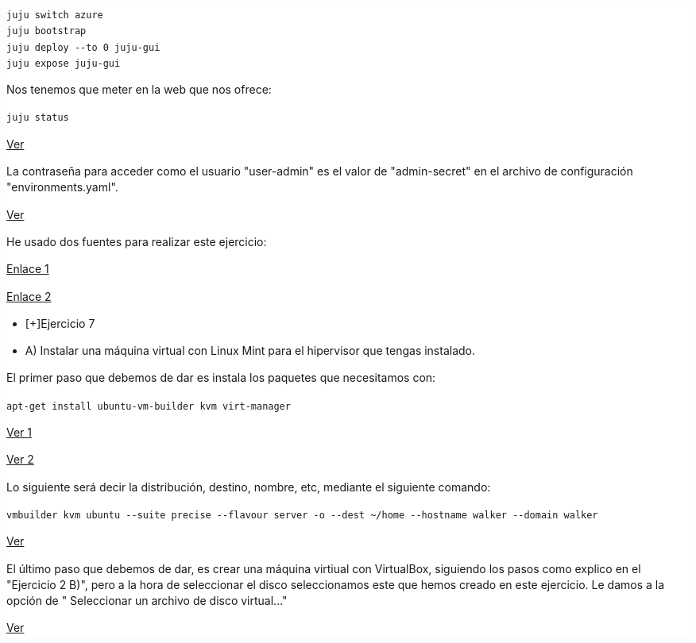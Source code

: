     juju switch azure
    juju bootstrap
    juju deploy --to 0 juju-gui
    juju expose juju-gui

Nos tenemos que meter en la web que nos ofrece:

    juju status

[Ver](https://www.dropbox.com/s/5an4ca679quf7er/Captura%20de%20pantalla%202015-01-13%20a%20la%28s%29%2016.36.57.png?dl=0)

La contraseña para acceder como el usuario "user-admin" es el valor de "admin-secret" en el archivo de configuración "environments.yaml".

[Ver](https://www.dropbox.com/s/zcc5xeqleo47ipp/Captura%20de%20pantalla%202015-01-13%20a%20la%28s%29%2016.38.30.png?dl=0)

He usado dos fuentes para realizar este ejercicio:

[Enlace 1](https://juju.ubuntu.com/docs/config-azure.html)

[Enlace 2](http://eithel-inside.blogspot.com.es/2014/06/instalando-juju-para-orquestrar-nuestra.html)

* [+]Ejercicio 7
 - A) Instalar una máquina virtual con Linux Mint para el hipervisor que tengas instalado.

El primer paso que debemos de dar es instala los paquetes que necesitamos con:

    apt-get install ubuntu-vm-builder kvm virt-manager

[Ver 1](https://www.dropbox.com/s/p6mil0qsh2o1qrf/Captura%20de%20pantalla%202015-01-13%20a%20la%28s%29%2011.40.47.png?dl=0)

[Ver 2](https://www.dropbox.com/s/ocgb2o328xonilu/Captura%20de%20pantalla%202015-01-13%20a%20la%28s%29%2011.43.32.png?dl=0)

Lo siguiente será decir la distribución, destino, nombre, etc, mediante el siguiente comando:

    vmbuilder kvm ubuntu --suite precise --flavour server -o --dest ~/home --hostname walker --domain walker 

[Ver](https://www.dropbox.com/s/4qeu6sxpus1t0ao/Captura%20de%20pantalla%202015-01-13%20a%20la%28s%29%2011.46.47.png?dl=0)

El último paso que debemos de dar, es crear una máquina virtiual con VirtualBox, siguiendo los pasos como explico en el "Ejercicio 2 B)", pero a la hora de seleccionar el disco seleccionamos este que hemos creado en este ejercicio. Le damos a la opción de " Seleccionar un archivo de disco virtual..."

[Ver](https://www.dropbox.com/s/31eyxdaenrx8iss/Captura%20de%20pantalla%202015-01-13%20a%20la%28s%29%2011.50.10.png?dl=0)

